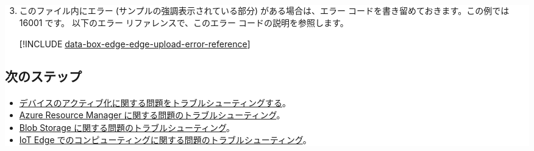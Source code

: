 3. このファイル内にエラー (サンプルの強調表示されている部分) がある場合は、エラー コードを書き留めておきます。この例では 16001 です。 以下のエラー リファレンスで、このエラー コードの説明を参照します。

    [!INCLUDE [data-box-edge-edge-upload-error-reference](../../includes/data-box-edge-gateway-upload-error-reference.md)]


## <a name="next-steps"></a>次のステップ

- [デバイスのアクティブ化に関する問題をトラブルシューティングする](azure-stack-edge-gpu-troubleshoot-activation.md)。
- [Azure Resource Manager に関する問題のトラブルシューティング](azure-stack-edge-gpu-troubleshoot-azure-resource-manager.md)。
- [Blob Storage に関する問題のトラブルシューティング](azure-stack-edge-gpu-troubleshoot-blob-storage.md)。
- [IoT Edge でのコンピューティングに関する問題のトラブルシューティング](azure-stack-edge-gpu-troubleshoot-iot-edge.md)。
